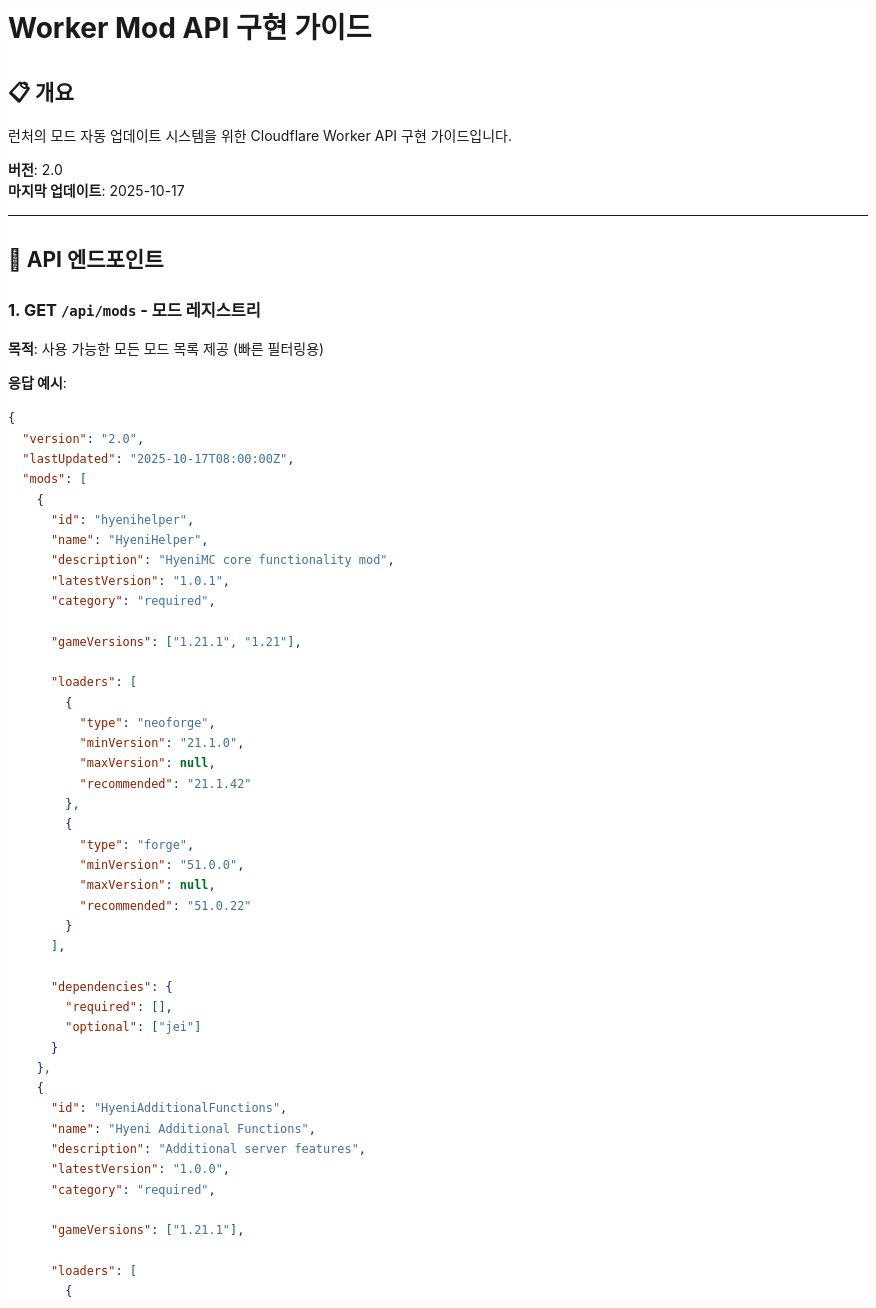 # Worker Mod API 구현 가이드

## 📋 개요

런처의 모드 자동 업데이트 시스템을 위한 Cloudflare Worker API 구현 가이드입니다.

**버전**: 2.0  
**마지막 업데이트**: 2025-10-17

---

## 🎯 API 엔드포인트

### 1. GET `/api/mods` - 모드 레지스트리

**목적**: 사용 가능한 모든 모드 목록 제공 (빠른 필터링용)

**응답 예시**:
```json
{
  "version": "2.0",
  "lastUpdated": "2025-10-17T08:00:00Z",
  "mods": [
    {
      "id": "hyenihelper",
      "name": "HyeniHelper",
      "description": "HyeniMC core functionality mod",
      "latestVersion": "1.0.1",
      "category": "required",
      
      "gameVersions": ["1.21.1", "1.21"],
      
      "loaders": [
        {
          "type": "neoforge",
          "minVersion": "21.1.0",
          "maxVersion": null,
          "recommended": "21.1.42"
        },
        {
          "type": "forge",
          "minVersion": "51.0.0",
          "maxVersion": null,
          "recommended": "51.0.22"
        }
      ],
      
      "dependencies": {
        "required": [],
        "optional": ["jei"]
      }
    },
    {
      "id": "HyeniAdditionalFunctions",
      "name": "Hyeni Additional Functions",
      "description": "Additional server features",
      "latestVersion": "1.0.0",
      "category": "required",
      
      "gameVersions": ["1.21.1"],
      
      "loaders": [
        {
```